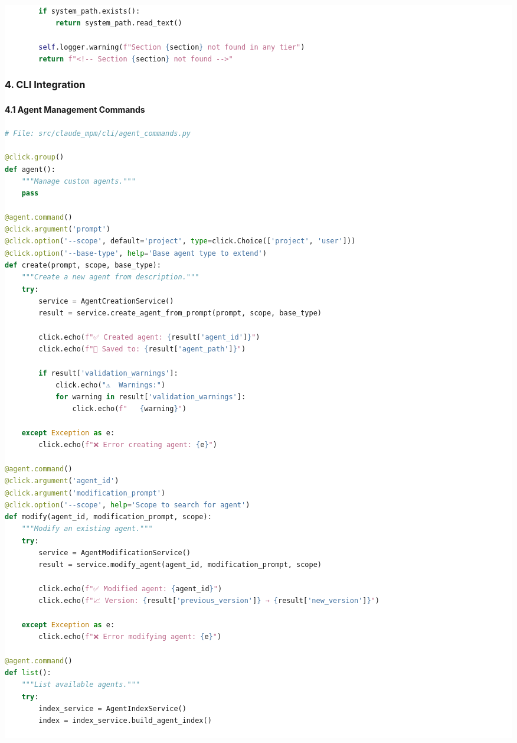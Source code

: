 ```python
        if system_path.exists():
            return system_path.read_text()
        
        self.logger.warning(f"Section {section} not found in any tier")
        return f"<!-- Section {section} not found -->"
```

### 4. CLI Integration

#### 4.1 Agent Management Commands

```python
# File: src/claude_mpm/cli/agent_commands.py

@click.group()
def agent():
    """Manage custom agents."""
    pass

@agent.command()
@click.argument('prompt')
@click.option('--scope', default='project', type=click.Choice(['project', 'user']))
@click.option('--base-type', help='Base agent type to extend')
def create(prompt, scope, base_type):
    """Create a new agent from description."""
    try:
        service = AgentCreationService()
        result = service.create_agent_from_prompt(prompt, scope, base_type)
        
        click.echo(f"✅ Created agent: {result['agent_id']}")
        click.echo(f"📁 Saved to: {result['agent_path']}")
        
        if result['validation_warnings']:
            click.echo("⚠️  Warnings:")
            for warning in result['validation_warnings']:
                click.echo(f"   {warning}")
                
    except Exception as e:
        click.echo(f"❌ Error creating agent: {e}")

@agent.command()
@click.argument('agent_id')
@click.argument('modification_prompt')
@click.option('--scope', help='Scope to search for agent')
def modify(agent_id, modification_prompt, scope):
    """Modify an existing agent."""
    try:
        service = AgentModificationService()
        result = service.modify_agent(agent_id, modification_prompt, scope)
        
        click.echo(f"✅ Modified agent: {agent_id}")
        click.echo(f"📈 Version: {result['previous_version']} → {result['new_version']}")
        
    except Exception as e:
        click.echo(f"❌ Error modifying agent: {e}")

@agent.command()
def list():
    """List available agents."""
    try:
        index_service = AgentIndexService()
        index = index_service.build_agent_index()
        
```